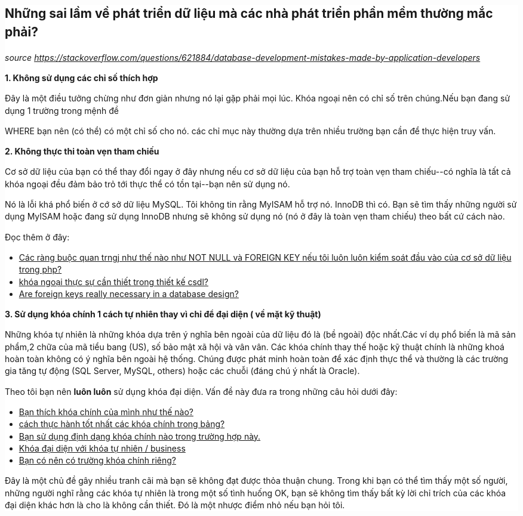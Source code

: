 ## Những sai lầm về phát triển dữ liệu mà các nhà phát triển phần mềm thường mắc phải?

_source https://stackoverflow.com/questions/621884/database-development-mistakes-made-by-application-developers_

**1. Không sử dụng các chỉ số thích hợp**

Đây là một điều tưởng chừng như đơn giản nhưng nó lại gặp phải mọi lúc. Khóa ngoại nên có chỉ số trên chúng.Nếu bạn đang sử dụng 1 trường trong mệnh đề 

WHERE bạn nên (có thể) có một chỉ số cho nó. các chỉ mục này thường dựa trên nhiều trường bạn cần để thực hiện truy vấn.

**2. Không thực thi toàn vẹn tham chiếu**

Cơ sở dữ liệu của bạn có thể thay đổi ngay ở đây nhưng nếu cơ sở dữ liệu của bạn hỗ trợ toàn vẹn tham chiếu--có nghĩa là tất cả khóa ngoại đều đảm bảo trỏ tới thực thể có tồn tại--bạn nên sử dụng nó.

Nó là lỗi khá phổ biến ở cớ sở dữ liệu MySQL. Tôi không tin rằng MyISAM hỗ trợ nó. InnoDB thì có. Bạn sẽ tìm thấy những người sử dụng MyISAM hoặc đang sử dụng InnoDB nhưng sẽ không sử dụng nó (nó ở đây là toàn vẹn tham chiếu) theo bất cứ cách nào.

Đọc thêm ở đây:

- [Các ràng buộc quan trngj như thế nào như NOT NULL và FOREIGN KEY nếu tôi luôn luôn kiểm soát đầu vào của cơ sở dữ liệu trong php?](https://stackoverflow.com/questions/382309/how-important-are-constraints-like-not-null-and-foreign-key-if-ill-always-contr)
- [khóa ngoại thực sự cần thiết trong thiết kế csdl?](https://stackoverflow.com/questions/18717/are-foreign-keys-really-necessary-in-a-database-design)
- [Are foreign keys really necessary in a database design?](http://www.diovo.com/2008/08/are-foreign-keys-really-necessary-in-a-database-design/)

**3. Sử dụng khóa chính 1 cách tự nhiên thay vì chỉ để đại diện ( về mặt kỹ thuật)**

Những khóa tự nhiên là những khóa dựa trên ý nghĩa bên ngoài của dữ liệu đó là (bề ngoài) độc nhất.Các ví dụ phổ biến là mã sản phẩm,2 chữa của mã tiểu bang (US), số bảo mật xã hội và vân vân. Các khóa chính thay thế hoặc kỹ thuật chính là những khoá hoàn toàn không có ý nghĩa bên ngoài hệ thống. Chúng được phát minh hoàn toàn để xác định thực thể và thường là các trường gia tăng tự động (SQL Server, MySQL, others) hoặc các chuỗi (đáng chú ý nhất là Oracle).

Theo tôi bạn nên **luôn luôn** sử dụng khóa đại diện. Vấn đề này đưa ra trong những câu hỏi dưới đây:

- [Bạn thích khóa chính của mình như thế nào?](https://stackoverflow.com/questions/404040/how-do-you-like-your-primary-keys)
- [cách thực hành tốt nhất các khóa chính trong bảng?](https://stackoverflow.com/questions/337503/whats-the-best-practice-for-primary-keys-in-tables)
- [Bạn sử dụng định dạng khóa chính nào trong trường hợp này.](https://stackoverflow.com/questions/506164/which-format-of-primary-key-would-you-use-in-this-situation)
- [Khóa đại diện với khóa tự nhiên / business](https://stackoverflow.com/questions/63090/surrogate-vs-natural-business-keys)
- [Bạn có nên có trường khóa chính riêng?](https://stackoverflow.com/questions/166750/should-i-have-a-dedicated-primary-key-field)

Đây là một chủ đề gây nhiều tranh cãi mà bạn sẽ không đạt được thỏa thuận chung. Trong khi bạn có thể tìm thấy một số người, những người nghĩ rằng các khóa tự nhiên là trong một số tình huống OK, bạn sẽ không tìm thấy bất kỳ lời chỉ trích của các khóa đại diện khác hơn là cho là không cần thiết. Đó là một nhược điểm nhỏ nếu bạn hỏi tôi.
